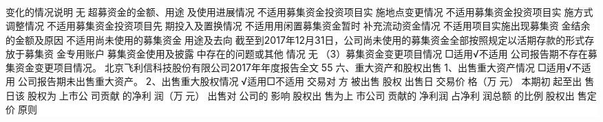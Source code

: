 变化的情况说明
无
超募资金的金额、用途
及使用进展情况
不适用募集资金投资项目实
施地点变更情况
不适用募集资金投资项目实
施方式调整情况
不适用募集资金投资项目先
期投入及置换情况
不适用用闲置募集资金暂时
补充流动资金情况
不适用项目实施出现募集资
金结余的金额及原因
不适用尚未使用的募集资金
用途及去向
截至到2017年12月31日，公司尚未使用的募集资金全部按照规定以活期存款的形式存放于募集资
金专用账户
募集资金使用及披露
中存在的问题或其他
情况
无
（3）募集资金变更项目情况
□适用√不适用
公司报告期不存在募集资金变更项目情况。
北京飞利信科技股份有限公司2017年年度报告全文
55
六、重大资产和股权出售
1、出售重大资产情况
□适用√不适用
公司报告期未出售重大资产。
2、出售重大股权情况
√适用□不适用
交易对
方
被出售
股权
出售日
交易价
格（万
元）
本期初
起至出
售日该
股权为
上市公
司贡献
的净利
润（万
元）
出售对
公司的
影响
股权出
售为上
市公司
贡献的
净利润
占净利
润总额
的比例
股权出
售定价
原则